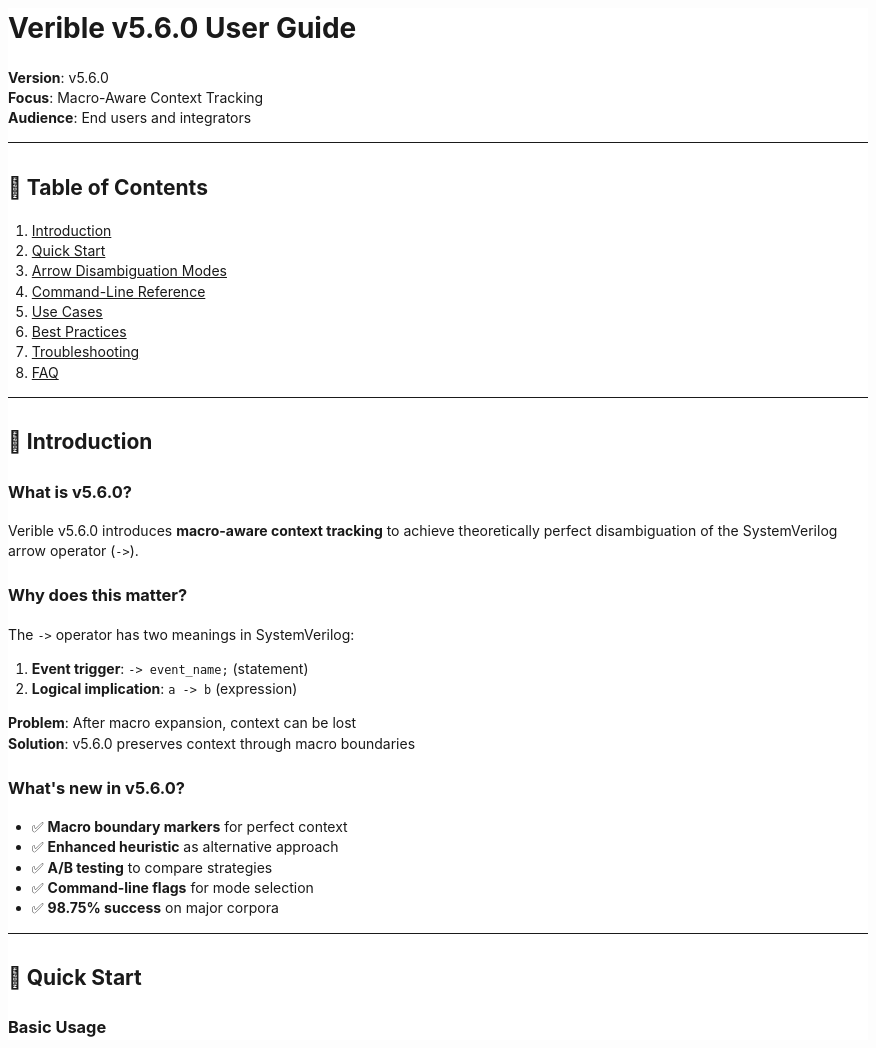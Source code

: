 # Verible v5.6.0 User Guide

**Version**: v5.6.0  
**Focus**: Macro-Aware Context Tracking  
**Audience**: End users and integrators

---

## 📖 Table of Contents

1. [Introduction](#introduction)
2. [Quick Start](#quick-start)
3. [Arrow Disambiguation Modes](#arrow-disambiguation-modes)
4. [Command-Line Reference](#command-line-reference)
5. [Use Cases](#use-cases)
6. [Best Practices](#best-practices)
7. [Troubleshooting](#troubleshooting)
8. [FAQ](#faq)

---

## 🎯 Introduction

### What is v5.6.0?

Verible v5.6.0 introduces **macro-aware context tracking** to achieve theoretically perfect disambiguation of the SystemVerilog arrow operator (`->`).

### Why does this matter?

The `->` operator has two meanings in SystemVerilog:
1. **Event trigger**: `-> event_name;` (statement)
2. **Logical implication**: `a -> b` (expression)

**Problem**: After macro expansion, context can be lost  
**Solution**: v5.6.0 preserves context through macro boundaries

### What's new in v5.6.0?

- ✅ **Macro boundary markers** for perfect context
- ✅ **Enhanced heuristic** as alternative approach
- ✅ **A/B testing** to compare strategies
- ✅ **Command-line flags** for mode selection
- ✅ **98.75% success** on major corpora

---

## 🚀 Quick Start

### Basic Usage
